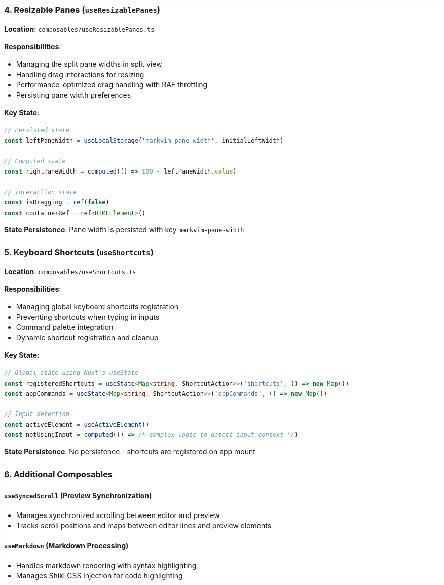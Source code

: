 ### 4. Resizable Panes (`useResizablePanes`)

**Location**: `composables/useResizablePanes.ts`

**Responsibilities**:
- Managing the split pane widths in split view
- Handling drag interactions for resizing
- Performance-optimized drag handling with RAF throttling
- Persisting pane width preferences

**Key State**:
```typescript
// Persisted state
const leftPaneWidth = useLocalStorage('markvim-pane-width', initialLeftWidth)

// Computed state
const rightPaneWidth = computed(() => 100 - leftPaneWidth.value)

// Interaction state
const isDragging = ref(false)
const containerRef = ref<HTMLElement>()
```

**State Persistence**: Pane width is persisted with key `markvim-pane-width`

### 5. Keyboard Shortcuts (`useShortcuts`)

**Location**: `composables/useShortcuts.ts`

**Responsibilities**:
- Managing global keyboard shortcuts registration
- Preventing shortcuts when typing in inputs
- Command palette integration
- Dynamic shortcut registration and cleanup

**Key State**:
```typescript
// Global state using Nuxt's useState
const registeredShortcuts = useState<Map<string, ShortcutAction>>('shortcuts', () => new Map())
const appCommands = useState<Map<string, ShortcutAction>>('appCommands', () => new Map())

// Input detection
const activeElement = useActiveElement()
const notUsingInput = computed(() => /* complex logic to detect input context */)
```

**State Persistence**: No persistence - shortcuts are registered on app mount

### 6. Additional Composables

#### `useSyncedScroll` (Preview Synchronization)
- Manages synchronized scrolling between editor and preview
- Tracks scroll positions and maps between editor lines and preview elements

#### `useMarkdown` (Markdown Processing)
- Handles markdown rendering with syntax highlighting
- Manages Shiki CSS injection for code highlighting
